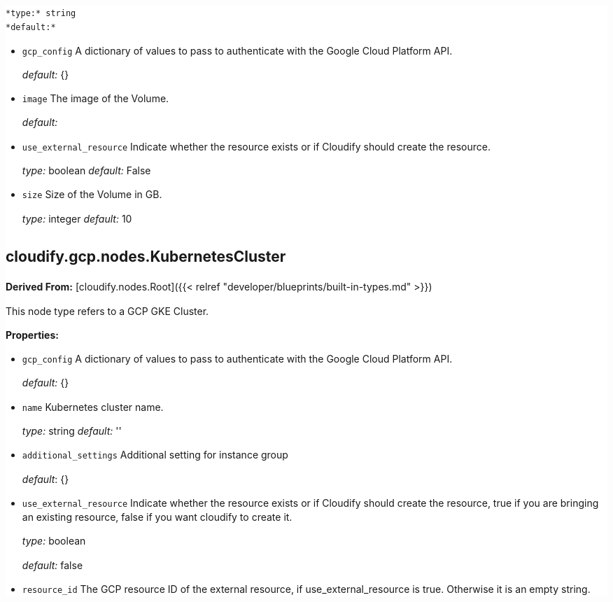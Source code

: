     *type:* string
    *default:* 
  * `gcp_config`
    A dictionary of values to pass to authenticate with the Google Cloud Platform API.

    *default:* {}
  * `image`
    The image of the Volume.

    *default:* 
  * `use_external_resource`
    Indicate whether the resource exists or if Cloudify should create the resource.

    *type:* boolean
    *default:* False
  * `size`
    Size of the Volume in GB.

    *type:* integer
    *default:* 10



## **cloudify.gcp.nodes.KubernetesCluster**
**Derived From:** [cloudify.nodes.Root]({{< relref "developer/blueprints/built-in-types.md" >}})

This node type refers to a GCP GKE Cluster.


**Properties:**


* `gcp_config`
    A dictionary of values to pass to authenticate with the Google Cloud Platform API.
    
    *default:* {}

* `name`
 Kubernetes cluster name.

    *type:* string
    *default:* ''


* `additional_settings`
    Additional setting for instance group
    
    *default*: {}
  
  

* `use_external_resource`
    Indicate whether the resource exists or if Cloudify should create the resource,
    true if you are bringing an existing resource, false if you want cloudify to create it.
      
    *type:* boolean
      
    *default:* false
    
* `resource_id`
    The GCP resource ID of the external resource, if
    use_external_resource is true. Otherwise it is an empty string.      
    